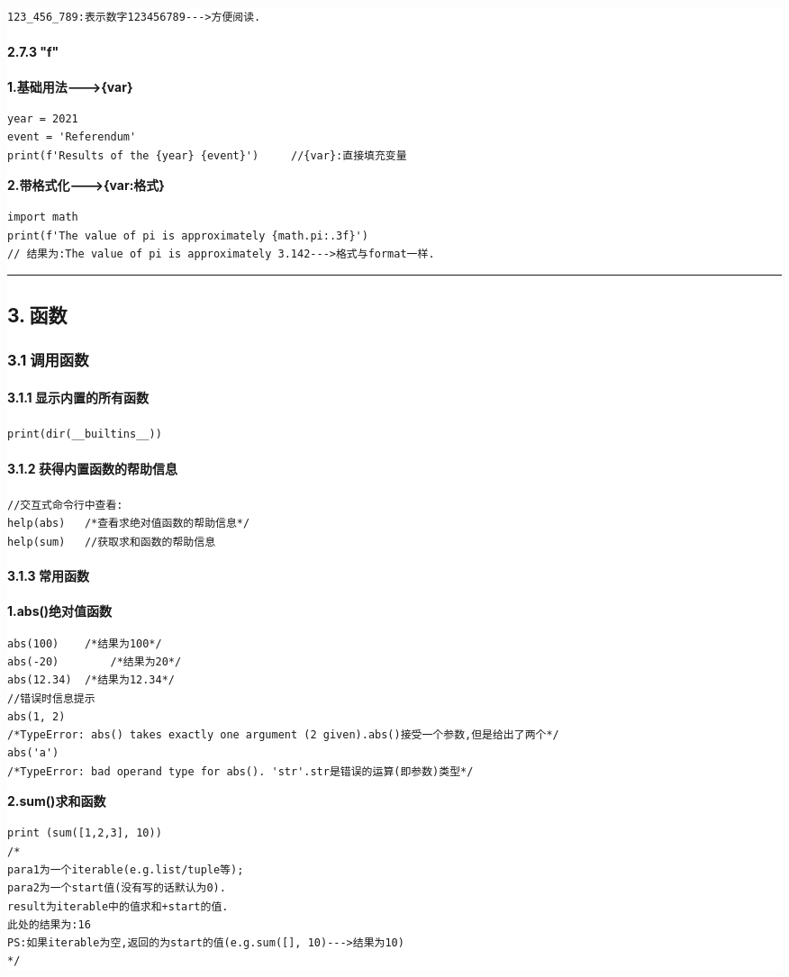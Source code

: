 	123_456_789:表示数字123456789--->方便阅读.

#### 2.7.3 "f"

**1.基础用法--->{var}**

	year = 2021
	event = 'Referendum'
	print(f'Results of the {year} {event}')		//{var}:直接填充变量

**2.带格式化--->{var:格式}**

	import math
	print(f'The value of pi is approximately {math.pi:.3f}')
	// 结果为:The value of pi is approximately 3.142--->格式与format一样.

***

## 3. 函数

### 3.1 调用函数

#### 3.1.1 显示内置的所有函数

	print(dir(__builtins__))

#### 3.1.2 获得内置函数的帮助信息

	//交互式命令行中查看:
	help(abs)	/*查看求绝对值函数的帮助信息*/
	help(sum)	//获取求和函数的帮助信息

#### 3.1.3 常用函数

**1.abs()绝对值函数**

	abs(100)	/*结果为100*/
	abs(-20)		/*结果为20*/
	abs(12.34)	/*结果为12.34*/
	//错误时信息提示
	abs(1, 2)	
	/*TypeError: abs() takes exactly one argument (2 given).abs()接受一个参数,但是给出了两个*/
	abs('a')
	/*TypeError: bad operand type for abs(). 'str'.str是错误的运算(即参数)类型*/

**2.sum()求和函数**

	print (sum([1,2,3], 10))
	/*
	para1为一个iterable(e.g.list/tuple等);
	para2为一个start值(没有写的话默认为0).
	result为iterable中的值求和+start的值.
	此处的结果为:16
	PS:如果iterable为空,返回的为start的值(e.g.sum([], 10)--->结果为10)
	*/

